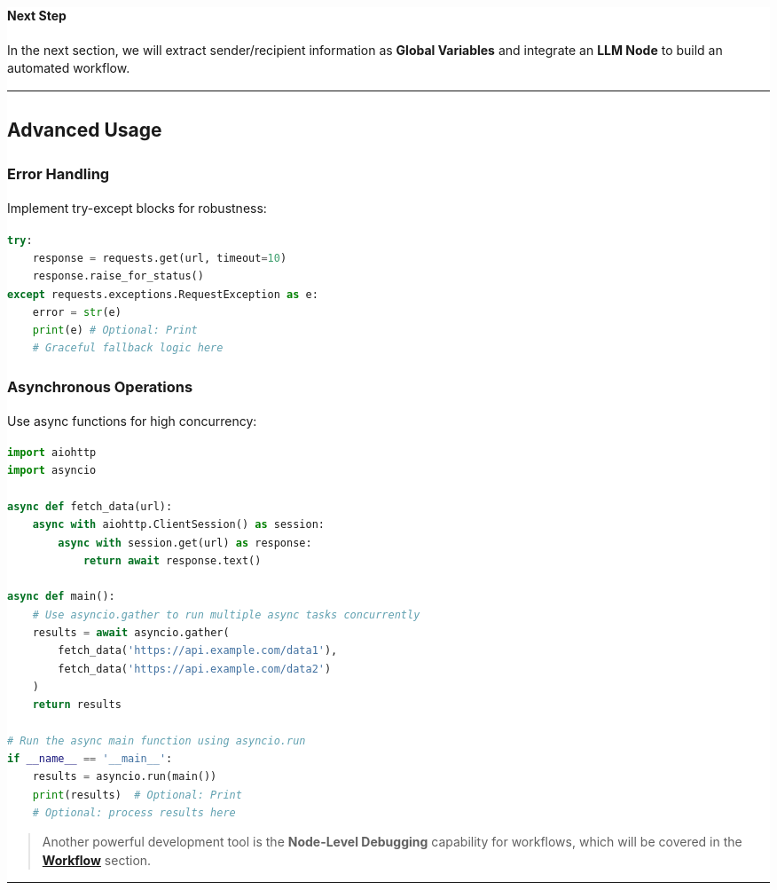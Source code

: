 #### Next Step  
In the next section, we will extract sender/recipient information as **Global Variables** and integrate an **LLM Node** to build an automated workflow.  

---

## Advanced Usage

### Error Handling

Implement try-except blocks for robustness:

```python
try:
    response = requests.get(url, timeout=10)
    response.raise_for_status()
except requests.exceptions.RequestException as e:
    error = str(e)
    print(e) # Optional: Print
    # Graceful fallback logic here
```

### Asynchronous Operations

Use async functions for high concurrency:

```python
import aiohttp
import asyncio

async def fetch_data(url):
    async with aiohttp.ClientSession() as session:
        async with session.get(url) as response:
            return await response.text()

async def main():
    # Use asyncio.gather to run multiple async tasks concurrently
    results = await asyncio.gather(
        fetch_data('https://api.example.com/data1'),
        fetch_data('https://api.example.com/data2')
    )
    return results

# Run the async main function using asyncio.run
if __name__ == '__main__':
    results = asyncio.run(main())
    print(results)  # Optional: Print
    # Optional: process results here
```

> Another powerful development tool is the **Node-Level Debugging** capability for workflows, which will be covered in the **[Workflow](../workflow)** section.

---